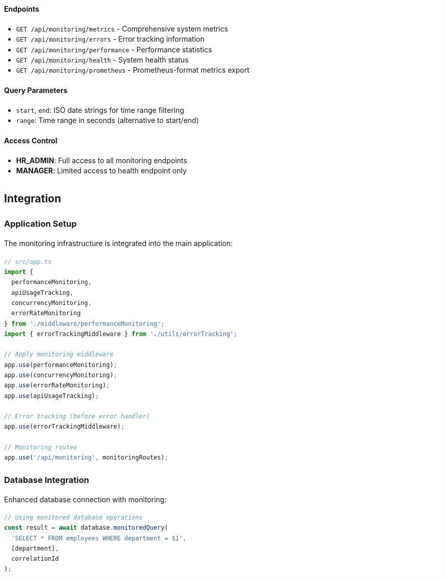 #### Endpoints
- `GET /api/monitoring/metrics` - Comprehensive system metrics
- `GET /api/monitoring/errors` - Error tracking information
- `GET /api/monitoring/performance` - Performance statistics
- `GET /api/monitoring/health` - System health status
- `GET /api/monitoring/prometheus` - Prometheus-format metrics export

#### Query Parameters
- `start`, `end`: ISO date strings for time range filtering
- `range`: Time range in seconds (alternative to start/end)

#### Access Control
- **HR_ADMIN**: Full access to all monitoring endpoints
- **MANAGER**: Limited access to health endpoint only

## Integration

### Application Setup

The monitoring infrastructure is integrated into the main application:

```typescript
// src/app.ts
import { 
  performanceMonitoring, 
  apiUsageTracking, 
  concurrencyMonitoring, 
  errorRateMonitoring 
} from './middleware/performanceMonitoring';
import { errorTrackingMiddleware } from './utils/errorTracking';

// Apply monitoring middleware
app.use(performanceMonitoring);
app.use(concurrencyMonitoring);
app.use(errorRateMonitoring);
app.use(apiUsageTracking);

// Error tracking (before error handler)
app.use(errorTrackingMiddleware);

// Monitoring routes
app.use('/api/monitoring', monitoringRoutes);
```

### Database Integration

Enhanced database connection with monitoring:

```typescript
// Using monitored database operations
const result = await database.monitoredQuery(
  'SELECT * FROM employees WHERE department = $1',
  [department],
  correlationId
);
```

